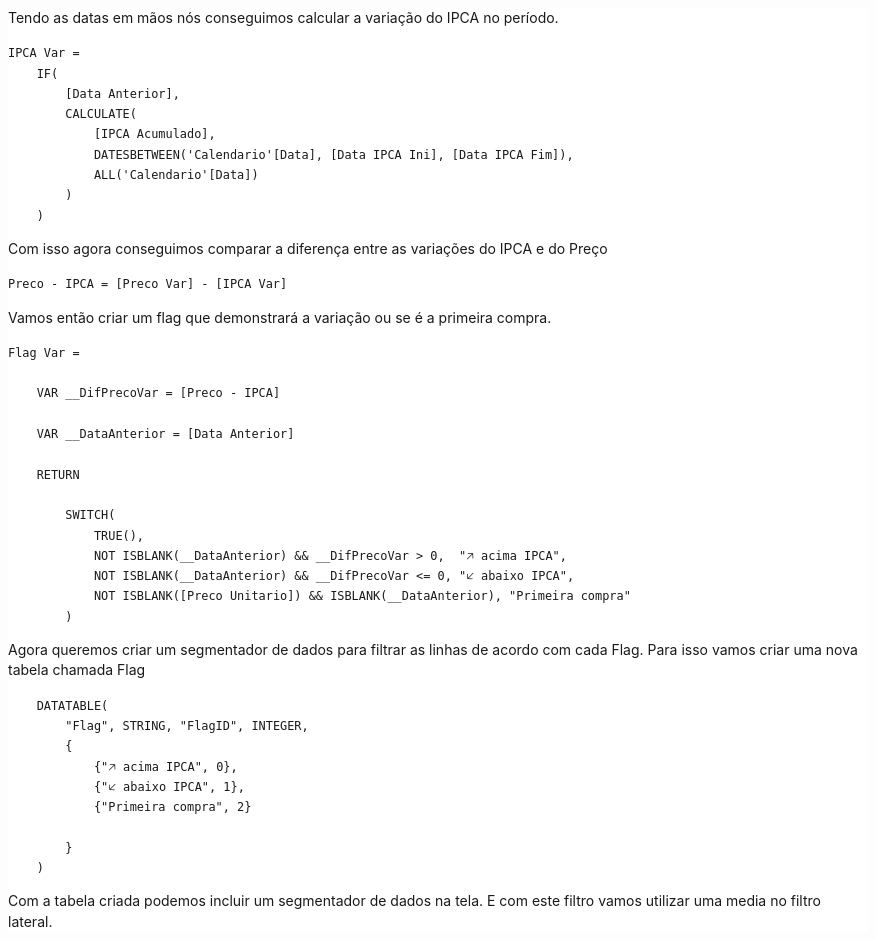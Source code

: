 Tendo as datas em mãos nós conseguimos calcular a variação do IPCA no período.  

```
IPCA Var = 
    IF(
        [Data Anterior],
        CALCULATE(
            [IPCA Acumulado],
            DATESBETWEEN('Calendario'[Data], [Data IPCA Ini], [Data IPCA Fim]),
            ALL('Calendario'[Data]) 
        )
    ) 
```  

Com isso agora conseguimos comparar a diferença entre as variações do IPCA e do Preço  

```
Preco - IPCA = [Preco Var] - [IPCA Var]  
```  

Vamos então criar um flag que demonstrará a variação ou se é a primeira compra.  

```
Flag Var =
			
    VAR __DifPrecoVar = [Preco - IPCA]

    VAR __DataAnterior = [Data Anterior]

    RETURN

        SWITCH(
            TRUE(),
            NOT ISBLANK(__DataAnterior) && __DifPrecoVar > 0,  "🡥 acima IPCA",
            NOT ISBLANK(__DataAnterior) && __DifPrecoVar <= 0, "🡧 abaixo IPCA",
            NOT ISBLANK([Preco Unitario]) && ISBLANK(__DataAnterior), "Primeira compra"
        )
```  

Agora queremos criar um segmentador de dados para filtrar as linhas de acordo com cada Flag.  Para isso vamos criar uma nova tabela chamada Flag

```Flag =  
    DATATABLE(
        "Flag", STRING, "FlagID", INTEGER,
        {
            {"🡥 acima IPCA", 0},
            {"🡧 abaixo IPCA", 1},
            {"Primeira compra", 2}

        }
    )
```  

Com a tabela criada podemos incluir um segmentador de dados na tela.
E com este filtro vamos utilizar uma media no filtro lateral.  
